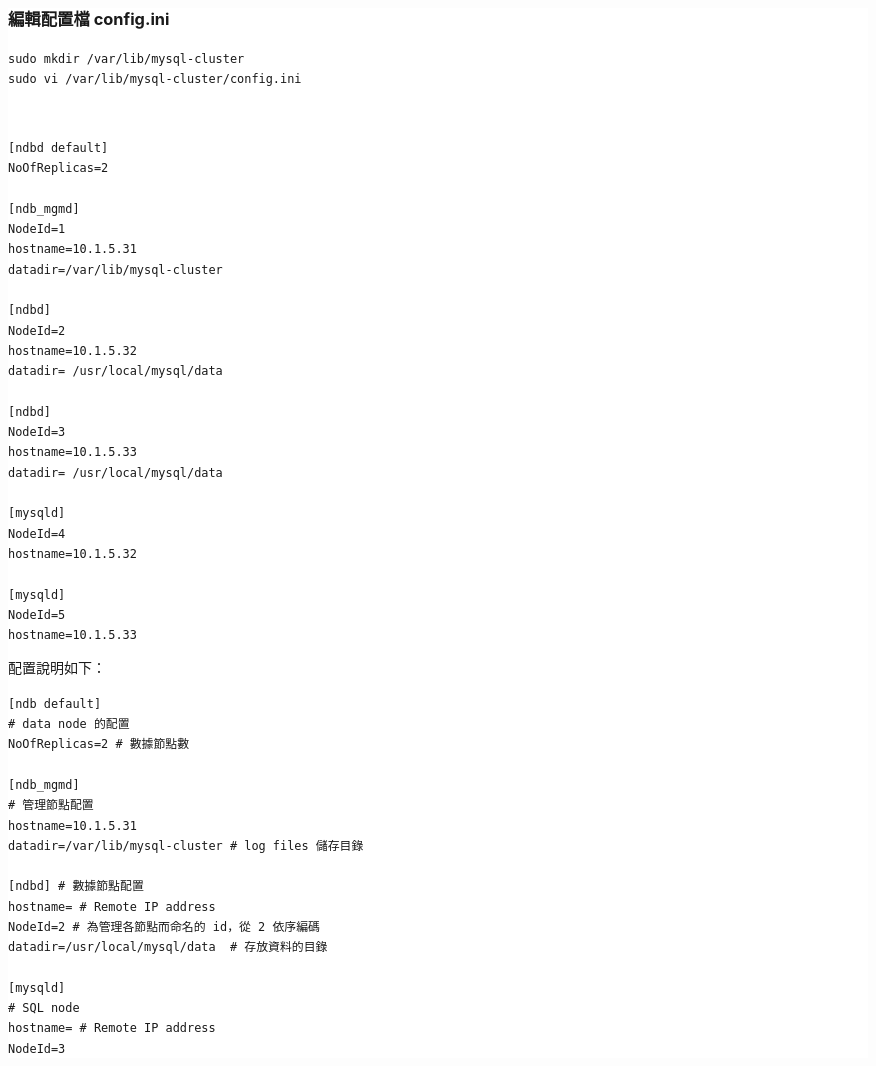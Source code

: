 ### 編輯配置檔 config.ini

```
sudo mkdir /var/lib/mysql-cluster
sudo vi /var/lib/mysql-cluster/config.ini
```

<br>

```
[ndbd default]
NoOfReplicas=2

[ndb_mgmd]
NodeId=1
hostname=10.1.5.31
datadir=/var/lib/mysql-cluster

[ndbd]
NodeId=2
hostname=10.1.5.32
datadir= /usr/local/mysql/data

[ndbd]
NodeId=3
hostname=10.1.5.33
datadir= /usr/local/mysql/data

[mysqld]
NodeId=4
hostname=10.1.5.32

[mysqld]
NodeId=5
hostname=10.1.5.33
```

配置說明如下：

```
[ndb default]
# data node 的配置
NoOfReplicas=2 # 數據節點數

[ndb_mgmd]
# 管理節點配置
hostname=10.1.5.31
datadir=/var/lib/mysql-cluster # log files 儲存目錄

[ndbd] # 數據節點配置
hostname= # Remote IP address
NodeId=2 # 為管理各節點而命名的 id，從 2 依序編碼
datadir=/usr/local/mysql/data  # 存放資料的目錄

[mysqld]
# SQL node
hostname= # Remote IP address
NodeId=3
```
